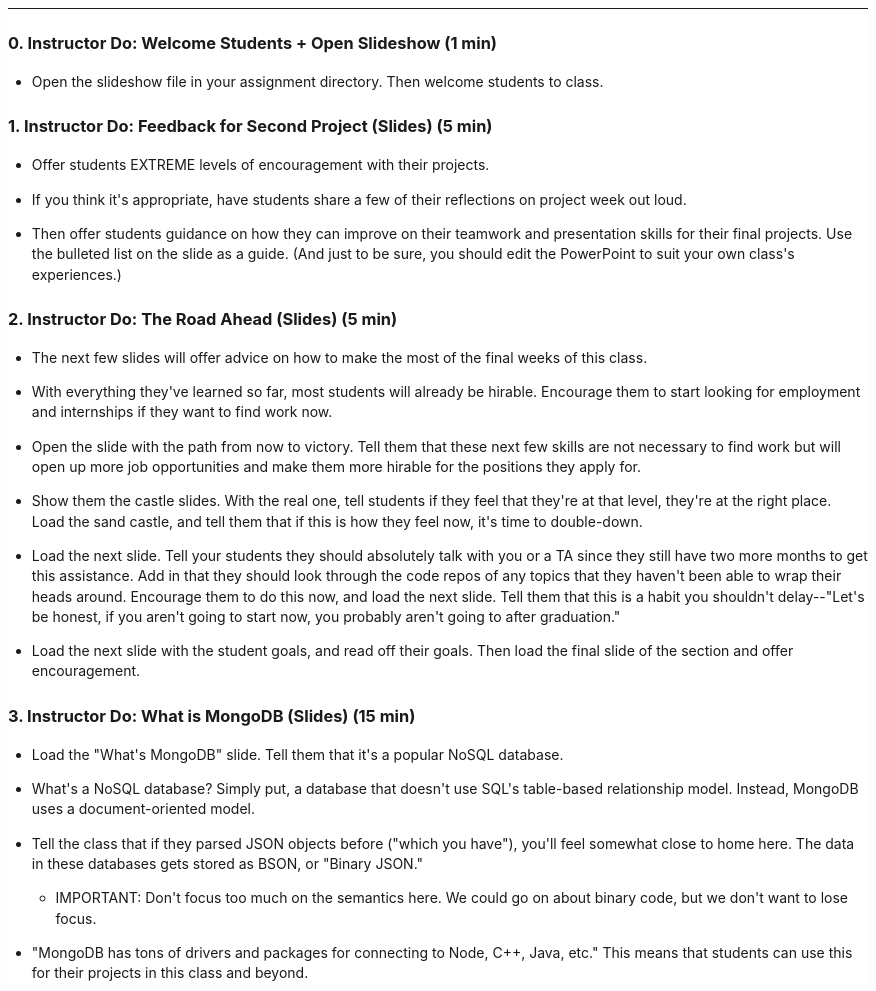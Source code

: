 - - -

### 0. Instructor Do: Welcome Students + Open Slideshow (1 min)

* Open the slideshow file in your assignment directory. Then welcome students to class. 

### 1. Instructor Do: Feedback for Second Project (Slides) (5 min)

* Offer students EXTREME levels of encouragement with their projects.

* If you think it's appropriate, have students share a few of their reflections on project week out loud.

* Then offer students guidance on how they can improve on their teamwork and presentation skills for their final projects. Use the bulleted list on the slide as a guide. (And just to be sure, you should edit the PowerPoint to suit your own class's experiences.)

### 2. Instructor Do: The Road Ahead (Slides) (5 min)

* The next few slides will offer advice on how to make the most of the final weeks of this class.

* With everything they've learned so far, most students will already be hirable. Encourage them to start looking for employment and internships if they want to find work now. 

* Open the slide with the path from now to victory. Tell them that these next few skills are not necessary to find work but will open up more job opportunities and make them more hirable for the positions they apply for.

* Show them the castle slides. With the real one, tell students if they feel that they're at that level, they're at the right place. Load the sand castle, and tell them that if this is how they feel now, it's time to double-down.

* Load the next slide. Tell your students they should absolutely talk with you or a TA since they still have two more months to get this assistance. Add in that they should look through the code repos of any topics that they haven't been able to wrap their heads around. Encourage them to do this now, and load the next slide. Tell them that this is a habit you shouldn't delay--"Let's be honest, if you aren't going to start now, you probably aren't going to after graduation."

* Load the next slide with the student goals, and read off their goals. Then load the final slide of the section and offer encouragement.

### 3. Instructor Do: What is MongoDB (Slides) (15 min)

* Load the "What's MongoDB" slide. Tell them that it's a popular NoSQL database.

* What's a NoSQL database? Simply put, a database that doesn't use SQL's table-based relationship model. Instead, MongoDB uses a document-oriented model.

* Tell the class that if they parsed JSON objects before ("which you have"), you'll feel somewhat close to home here. The data in these databases gets stored as BSON, or "Binary JSON." 

  * IMPORTANT: Don't focus too much on the semantics here. We could go on about binary code, but we don't want to lose focus.

* "MongoDB has tons of drivers and packages for connecting to Node, C++, Java, etc." This means that students can use this for their projects in this class and beyond.
